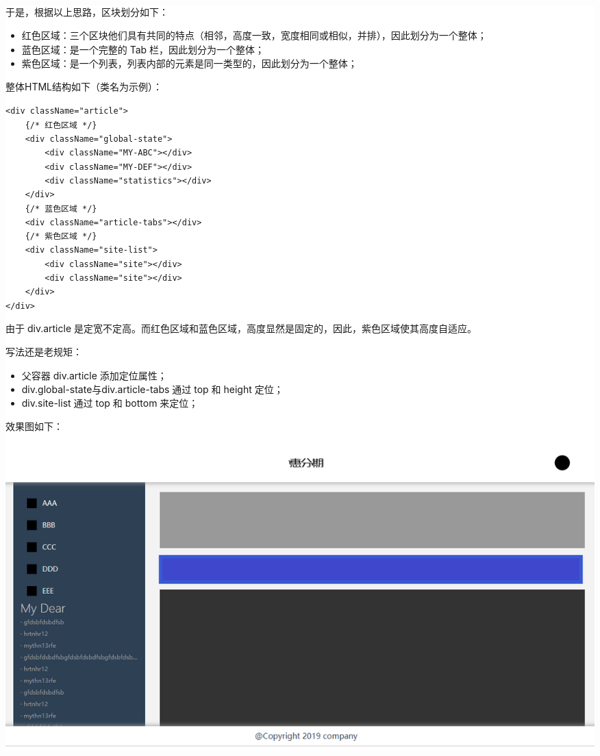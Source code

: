 于是，根据以上思路，区块划分如下：

* 红色区域：三个区块他们具有共同的特点（相邻，高度一致，宽度相同或相似，并排），因此划分为一个整体；
* 蓝色区域：是一个完整的 Tab 栏，因此划分为一个整体；
* 紫色区域：是一个列表，列表内部的元素是同一类型的，因此划分为一个整体；

整体HTML结构如下（类名为示例）：

```
<div className="article">
    {/* 红色区域 */}
    <div className="global-state">
        <div className="MY-ABC"></div>
        <div className="MY-DEF"></div>
        <div className="statistics"></div>
    </div>
    {/* 蓝色区域 */}
    <div className="article-tabs"></div>
    {/* 紫色区域 */}
    <div className="site-list">
        <div className="site"></div>
        <div className="site"></div>
    </div>
</div>
```

由于 div.article 是定宽不定高。而红色区域和蓝色区域，高度显然是固定的，因此，紫色区域使其高度自适应。

写法还是老规矩：

* 父容器 div.article 添加定位属性；
* div.global-state与div.article-tabs 通过 top 和 height 定位；
* div.site-list 通过 top 和 bottom 来定位；

效果图如下：

<img src='./img/06.png' style='width:100%'/>
